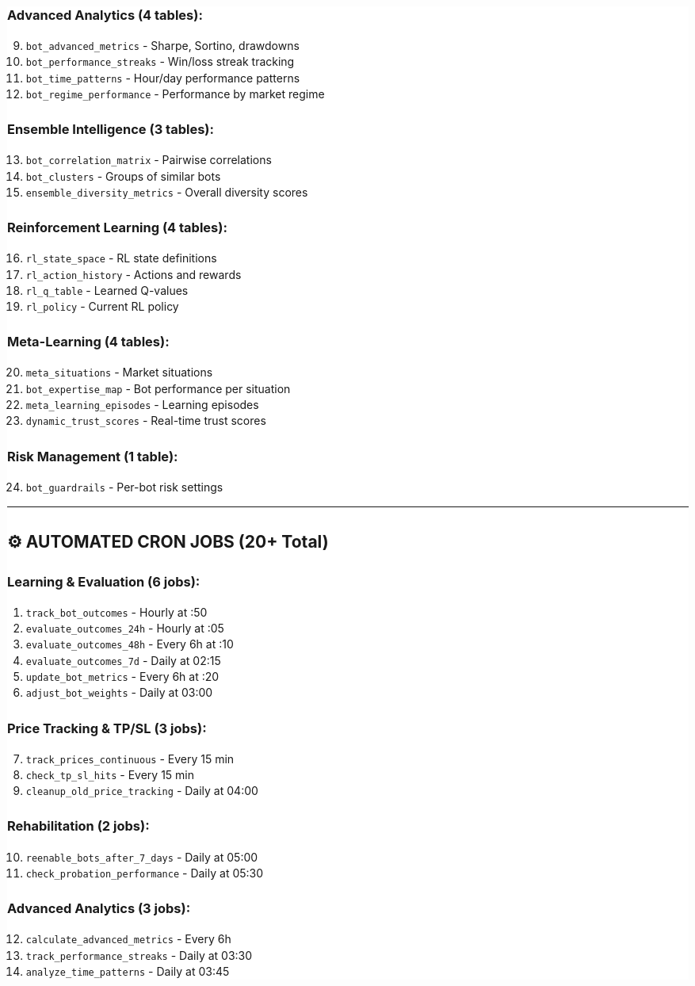 ### **Advanced Analytics (4 tables)**:
9. `bot_advanced_metrics` - Sharpe, Sortino, drawdowns
10. `bot_performance_streaks` - Win/loss streak tracking
11. `bot_time_patterns` - Hour/day performance patterns
12. `bot_regime_performance` - Performance by market regime

### **Ensemble Intelligence (3 tables)**:
13. `bot_correlation_matrix` - Pairwise correlations
14. `bot_clusters` - Groups of similar bots
15. `ensemble_diversity_metrics` - Overall diversity scores

### **Reinforcement Learning (4 tables)**:
16. `rl_state_space` - RL state definitions
17. `rl_action_history` - Actions and rewards
18. `rl_q_table` - Learned Q-values
19. `rl_policy` - Current RL policy

### **Meta-Learning (4 tables)**:
20. `meta_situations` - Market situations
21. `bot_expertise_map` - Bot performance per situation
22. `meta_learning_episodes` - Learning episodes
23. `dynamic_trust_scores` - Real-time trust scores

### **Risk Management (1 table)**:
24. `bot_guardrails` - Per-bot risk settings

---

## ⚙️ **AUTOMATED CRON JOBS (20+ Total)**

### **Learning & Evaluation (6 jobs)**:
1. `track_bot_outcomes` - Hourly at :50
2. `evaluate_outcomes_24h` - Hourly at :05
3. `evaluate_outcomes_48h` - Every 6h at :10
4. `evaluate_outcomes_7d` - Daily at 02:15
5. `update_bot_metrics` - Every 6h at :20
6. `adjust_bot_weights` - Daily at 03:00

### **Price Tracking & TP/SL (3 jobs)**:
7. `track_prices_continuous` - Every 15 min
8. `check_tp_sl_hits` - Every 15 min
9. `cleanup_old_price_tracking` - Daily at 04:00

### **Rehabilitation (2 jobs)**:
10. `reenable_bots_after_7_days` - Daily at 05:00
11. `check_probation_performance` - Daily at 05:30

### **Advanced Analytics (3 jobs)**:
12. `calculate_advanced_metrics` - Every 6h
13. `track_performance_streaks` - Daily at 03:30
14. `analyze_time_patterns` - Daily at 03:45

